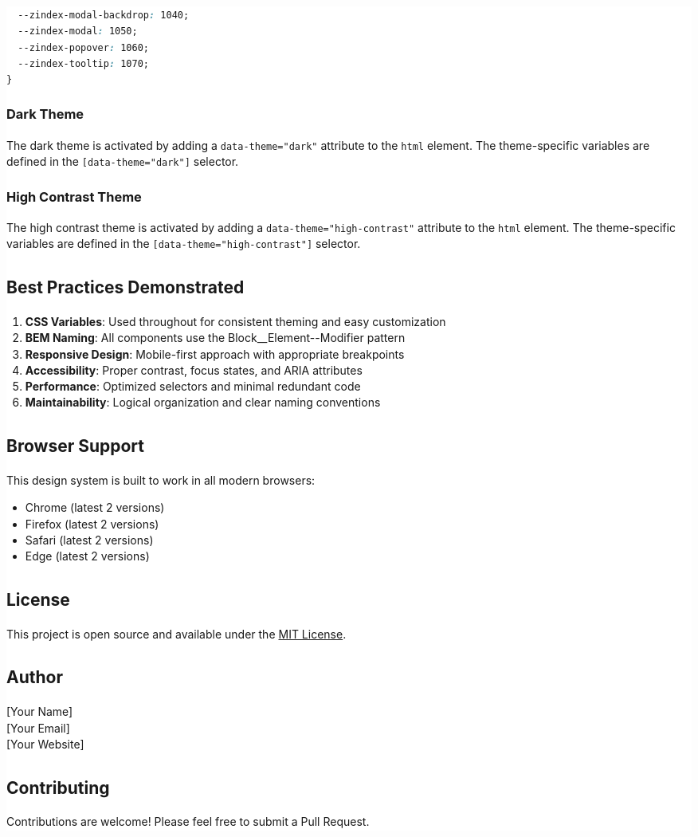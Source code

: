 ```css
  --zindex-modal-backdrop: 1040;
  --zindex-modal: 1050;
  --zindex-popover: 1060;
  --zindex-tooltip: 1070;
}
```

### Dark Theme

The dark theme is activated by adding a `data-theme="dark"` attribute to the `html` element. The theme-specific variables are defined in the `[data-theme="dark"]` selector.

### High Contrast Theme

The high contrast theme is activated by adding a `data-theme="high-contrast"` attribute to the `html` element. The theme-specific variables are defined in the `[data-theme="high-contrast"]` selector.

## Best Practices Demonstrated

1. **CSS Variables**: Used throughout for consistent theming and easy customization
2. **BEM Naming**: All components use the Block__Element--Modifier pattern
3. **Responsive Design**: Mobile-first approach with appropriate breakpoints
4. **Accessibility**: Proper contrast, focus states, and ARIA attributes
5. **Performance**: Optimized selectors and minimal redundant code
6. **Maintainability**: Logical organization and clear naming conventions

## Browser Support

This design system is built to work in all modern browsers:

- Chrome (latest 2 versions)
- Firefox (latest 2 versions)
- Safari (latest 2 versions)
- Edge (latest 2 versions)

## License

This project is open source and available under the [MIT License](LICENSE).

## Author

[Your Name]  
[Your Email]  
[Your Website]

## Contributing

Contributions are welcome! Please feel free to submit a Pull Request.
